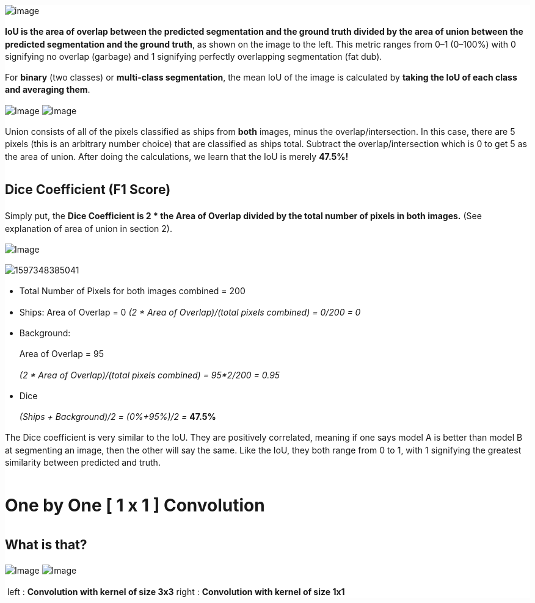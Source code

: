  ![image](https://miro.medium.com/max/563/0*kraYHnYpoJOhaMzq.png)

**IoU is the area of overlap between the predicted segmentation and the ground truth divided by the area of union between the predicted segmentation and the ground truth**, as shown on the image to the left. This metric ranges from 0–1 (0–100%) with 0 signifying no overlap (garbage) and 1 signifying perfectly overlapping segmentation (fat dub).

For **binary** (two classes) or **multi-class segmentation**, the mean IoU of the image is calculated by **taking the IoU of each class and averaging them**.

 ![Image](https://miro.medium.com/max/668/1*FcuTtRWwHi1zGycFHRdEHg.png) ![Image](https://miro.medium.com/max/656/1*yO-dem7wHFv0zNN1LM0saA.png)

Union consists of all of the pixels classified as ships from **both** images, minus the overlap/intersection. In this case, there are 5 pixels (this is an arbitrary number choice) that are classified as ships total. Subtract the overlap/intersection which is 0 to get 5 as the area of union. After doing the calculations, we learn that the IoU is merely **47.5%!** 

## Dice Coefficient (F1 Score)

Simply put, the **Dice Coefficient is 2 \* the Area of Overlap divided by the total number of pixels in both images.** (See explanation of area of union in section 2).

![Image](https://miro.medium.com/max/804/1*yUd5ckecHjWZf6hGrdlwzA.png)

![1597348385041](C:\Users\akayal\AppData\Roaming\Typora\typora-user-images\1597348385041.png)

- Total Number of Pixels for both images combined = 200
- Ships: Area of Overlap = 0  *(2 \* Area of Overlap)/(total pixels combined) = 0/200 = 0*

- Background: 

  Area of Overlap = 95

  *(2 \* Area of Overlap)/(total pixels combined) = 95\*2/200 = 0.95*

- Dice 

  *(Ships + Background)/2 = (0%+95%)/2 =* **47.5%**

The Dice coefficient is very similar to the IoU. They are positively correlated, meaning if one says model A is better than model B at segmenting an image, then the other will say the same. Like the IoU, they both range from 0 to 1, with 1 signifying the greatest similarity between predicted and truth.





# One by One [ 1 x 1 ] Convolution

## What is that?

![Image](https://raw.githubusercontent.com/iamaaditya/iamaaditya.github.io/master/images/conv_arithmetic/full_padding_no_strides_transposed.gif) ![Image](https://raw.githubusercontent.com/iamaaditya/iamaaditya.github.io/master/images/conv_arithmetic/full_padding_no_strides_transposed_small.gif)

​		left : **Convolution with kernel of size 3x3** right : **Convolution with kernel of size 1x1**
